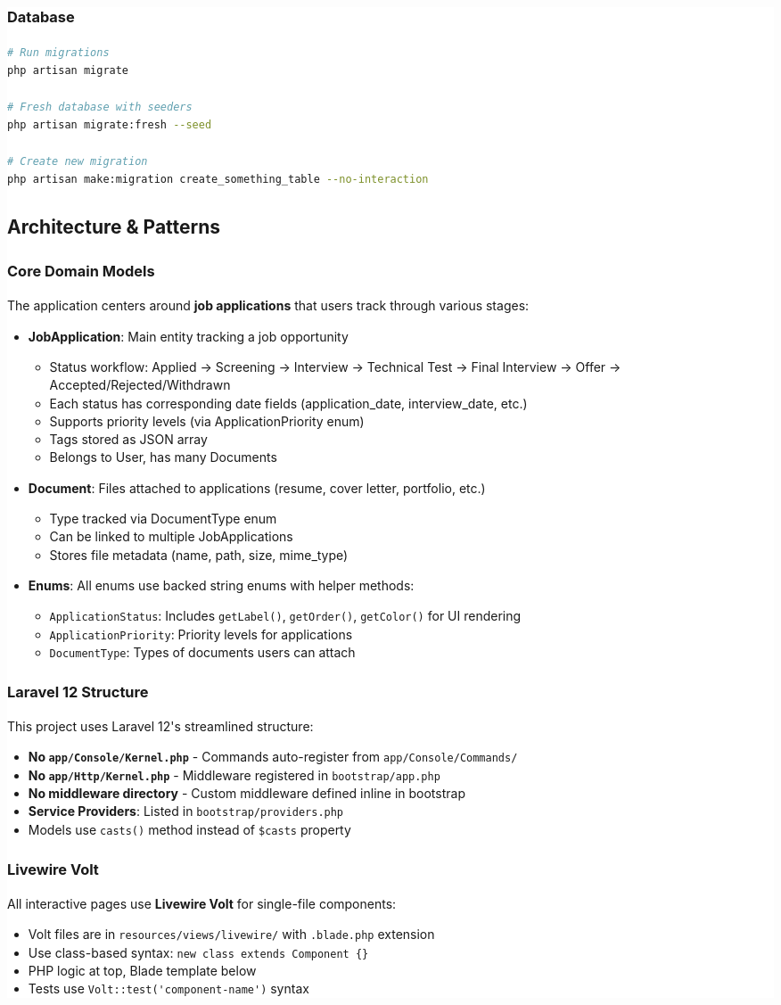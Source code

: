 ### Database
```bash
# Run migrations
php artisan migrate

# Fresh database with seeders
php artisan migrate:fresh --seed

# Create new migration
php artisan make:migration create_something_table --no-interaction
```

## Architecture & Patterns

### Core Domain Models

The application centers around **job applications** that users track through various stages:

- **JobApplication**: Main entity tracking a job opportunity
  - Status workflow: Applied → Screening → Interview → Technical Test → Final Interview → Offer → Accepted/Rejected/Withdrawn
  - Each status has corresponding date fields (application_date, interview_date, etc.)
  - Supports priority levels (via ApplicationPriority enum)
  - Tags stored as JSON array
  - Belongs to User, has many Documents

- **Document**: Files attached to applications (resume, cover letter, portfolio, etc.)
  - Type tracked via DocumentType enum
  - Can be linked to multiple JobApplications
  - Stores file metadata (name, path, size, mime_type)

- **Enums**: All enums use backed string enums with helper methods:
  - `ApplicationStatus`: Includes `getLabel()`, `getOrder()`, `getColor()` for UI rendering
  - `ApplicationPriority`: Priority levels for applications
  - `DocumentType`: Types of documents users can attach

### Laravel 12 Structure

This project uses Laravel 12's streamlined structure:

- **No `app/Console/Kernel.php`** - Commands auto-register from `app/Console/Commands/`
- **No `app/Http/Kernel.php`** - Middleware registered in `bootstrap/app.php`
- **No middleware directory** - Custom middleware defined inline in bootstrap
- **Service Providers**: Listed in `bootstrap/providers.php`
- Models use `casts()` method instead of `$casts` property

### Livewire Volt

All interactive pages use **Livewire Volt** for single-file components:

- Volt files are in `resources/views/livewire/` with `.blade.php` extension
- Use class-based syntax: `new class extends Component {}`
- PHP logic at top, Blade template below
- Tests use `Volt::test('component-name')` syntax
